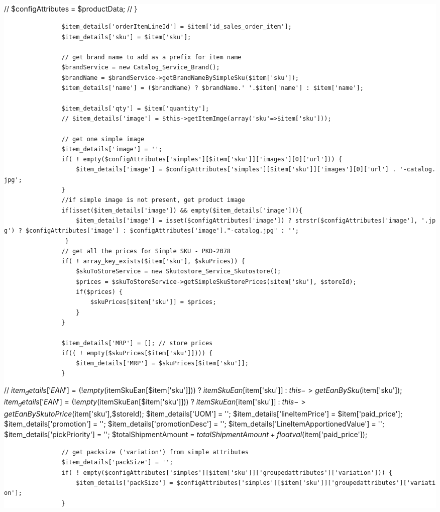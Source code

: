 //                        $configAttributes = $productData;
//                    }

                    $item_details['orderItemLineId'] = $item['id_sales_order_item'];
                    $item_details['sku'] = $item['sku'];

                    // get brand name to add as a prefix for item name
                    $brandService = new Catalog_Service_Brand();
                    $brandName = $brandService->getBrandNameBySimpleSku($item['sku']);
                    $item_details['name'] = ($brandName) ? $brandName.' '.$item['name'] : $item['name'];

                    $item_details['qty'] = $item['quantity'];
                    // $item_details['image'] = $this->getItemImge(array('sku'=>$item['sku']));

                    // get one simple image
                    $item_details['image'] = '';
                    if( ! empty($configAttributes['simples'][$item['sku']]['images'][0]['url'])) {
                        $item_details['image'] = $configAttributes['simples'][$item['sku']]['images'][0]['url'] . '-catalog.jpg';
                    }
                    //if simple image is not present, get product image
                    if(isset($item_details['image']) && empty($item_details['image'])){
                        $item_details['image'] = isset($configAttributes['image']) ? strstr($configAttributes['image'], '.jpg') ? $configAttributes['image'] : $configAttributes['image']."-catalog.jpg" : '';
                     }
                    // get all the prices for Simple SKU - PKD-2078
                    if( ! array_key_exists($item['sku'], $skuPrices)) {
                        $skuToStoreService = new Skutostore_Service_Skutostore();
                        $prices = $skuToStoreService->getSimpleSkuStorePrices($item['sku'], $storeId);
                        if($prices) {
                            $skuPrices[$item['sku']] = $prices;
                        }
                    }

                    $item_details['MRP'] = []; // store prices
                    if(( ! empty($skuPrices[$item['sku']]))) {
                        $item_details['MRP'] = $skuPrices[$item['sku']];
                    }

//                    $item_details['EAN'] = (!empty($itemSkuEan[$item['sku']])) ? $itemSkuEan[$item['sku']] : $this->getEanBySku($item['sku']);
                    $item_details['EAN'] = (!empty($itemSkuEan[$item['sku']])) ? $itemSkuEan[$item['sku']] : $this->getEanBySkutoPrice($item['sku'],$storeId);
                    $item_details['UOM'] = '';
                    $item_details['lineItemPrice'] = $item['paid_price'];
                    $item_details['promotion'] = '';
                    $item_details['promotionDesc'] = '';
                    $item_details['LineItemApportionedValue'] = '';
                    $item_details['pickPriority'] = '';
                    $totalShipmentAmount = $totalShipmentAmount + floatval($item['paid_price']);

                    // get packsize ('variation') from simple attributes
                    $item_details['packSize'] = '';
                    if( ! empty($configAttributes['simples'][$item['sku']]['groupedattributes']['variation'])) {
                        $item_details['packSize'] = $configAttributes['simples'][$item['sku']]['groupedattributes']['variation'];
                    }

